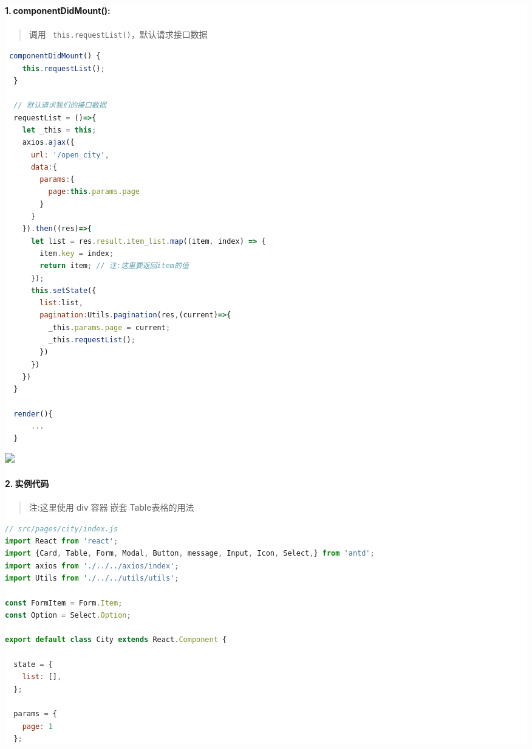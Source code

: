 ####  1. componentDidMount():     

>  调用 ` this.requestList()`，默认请求接口数据

``` js
 componentDidMount() {
    this.requestList();
  }

  // 默认请求我们的接口数据
  requestList = ()=>{
    let _this = this;
    axios.ajax({
      url: '/open_city',
      data:{
        params:{
          page:this.params.page
        }
      }
    }).then((res)=>{
      let list = res.result.item_list.map((item, index) => {
        item.key = index;
        return item; // 注:这里要返回item的值
      });
      this.setState({
        list:list,
        pagination:Utils.pagination(res,(current)=>{
          _this.params.page = current;
          _this.requestList();
        })
      })
    })
  }
  
  render(){
      ...
  }
```

![](http://ww1.sinaimg.cn/large/006pJUwqly1fzm9fzwipkj31fw0owac4.jpg)



#### 2. 实例代码

> 注:这里使用   div 容器 嵌套 Table表格的用法

```javascript
// src/pages/city/index.js
import React from 'react';
import {Card, Table, Form, Modal, Button, message, Input, Icon, Select,} from 'antd';
import axios from './../../axios/index';
import Utils from './../../utils/utils';

const FormItem = Form.Item;
const Option = Select.Option;

export default class City extends React.Component {

  state = {
    list: [],
  };

  params = {
    page: 1
  };
```